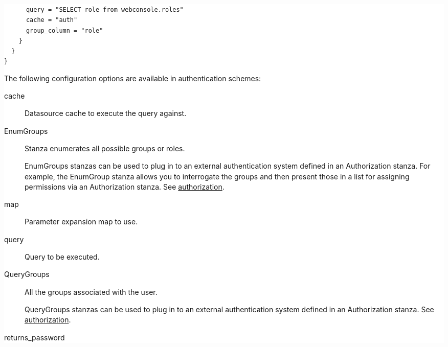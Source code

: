 ```
      query = "SELECT role from webconsole.roles"
      cache = "auth"
      group_column = "role"
    }
  }
}
```

The following configuration options are available in authentication schemes:

<dl class="variablelist">

<dt>cache</dt>

<dd>

Datasource cache to execute the query against.

</dd>

<dt>EnumGroups</dt>

<dd>

Stanza enumerates all possible groups or roles.

EnumGroups stanzas can be used to plug in to an external authentication system defined in an Authorization stanza. For example, the EnumGroup stanza allows you to interrogate the groups and then present those in a list for assigning permissions via an Authorization stanza. See [authorization](conf.ref.authorization.php "authorization").

</dd>

<dt>map</dt>

<dd>

Parameter expansion map to use.

</dd>

<dt>query</dt>

<dd>

Query to be executed.

</dd>

<dt>QueryGroups</dt>

<dd>

All the groups associated with the user.

QueryGroups stanzas can be used to plug in to an external authentication system defined in an Authorization stanza. See [authorization](conf.ref.authorization.php "authorization").

</dd>

<dt>returns_password</dt>
